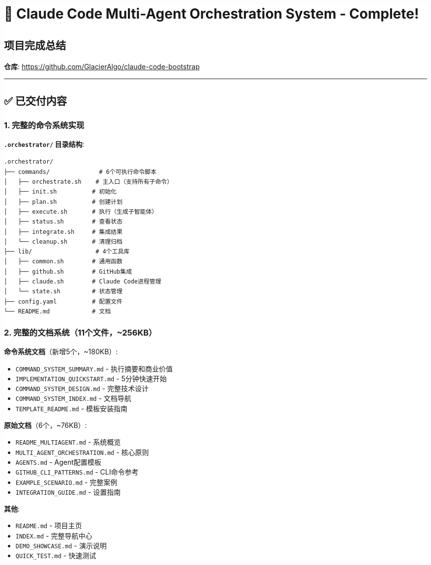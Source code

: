 # 🎉 Claude Code Multi-Agent Orchestration System - Complete!

## 项目完成总结

**仓库**: https://github.com/GlacierAlgo/claude-code-bootstrap

---

## ✅ 已交付内容

### 1. 完整的命令系统实现

**`.orchestrator/` 目录结构**:
```
.orchestrator/
├── commands/              # 6个可执行命令脚本
│   ├── orchestrate.sh    # 主入口（支持所有子命令）
│   ├── init.sh          # 初始化
│   ├── plan.sh          # 创建计划
│   ├── execute.sh       # 执行（生成子智能体）
│   ├── status.sh        # 查看状态
│   ├── integrate.sh     # 集成结果
│   └── cleanup.sh       # 清理归档
├── lib/                  # 4个工具库
│   ├── common.sh        # 通用函数
│   ├── github.sh        # GitHub集成
│   ├── claude.sh        # Claude Code进程管理
│   └── state.sh         # 状态管理
├── config.yaml          # 配置文件
└── README.md            # 文档
```

### 2. 完整的文档系统（11个文件，~256KB）

**命令系统文档**（新增5个，~180KB）:
- `COMMAND_SYSTEM_SUMMARY.md` - 执行摘要和商业价值
- `IMPLEMENTATION_QUICKSTART.md` - 5分钟快速开始
- `COMMAND_SYSTEM_DESIGN.md` - 完整技术设计
- `COMMAND_SYSTEM_INDEX.md` - 文档导航
- `TEMPLATE_README.md` - 模板安装指南

**原始文档**（6个，~76KB）:
- `README_MULTIAGENT.md` - 系统概览
- `MULTI_AGENT_ORCHESTRATION.md` - 核心原则
- `AGENTS.md` - Agent配置模板
- `GITHUB_CLI_PATTERNS.md` - CLI命令参考
- `EXAMPLE_SCENARIO.md` - 完整案例
- `INTEGRATION_GUIDE.md` - 设置指南

**其他**:
- `README.md` - 项目主页
- `INDEX.md` - 完整导航中心
- `DEMO_SHOWCASE.md` - 演示说明
- `QUICK_TEST.md` - 快速测试
